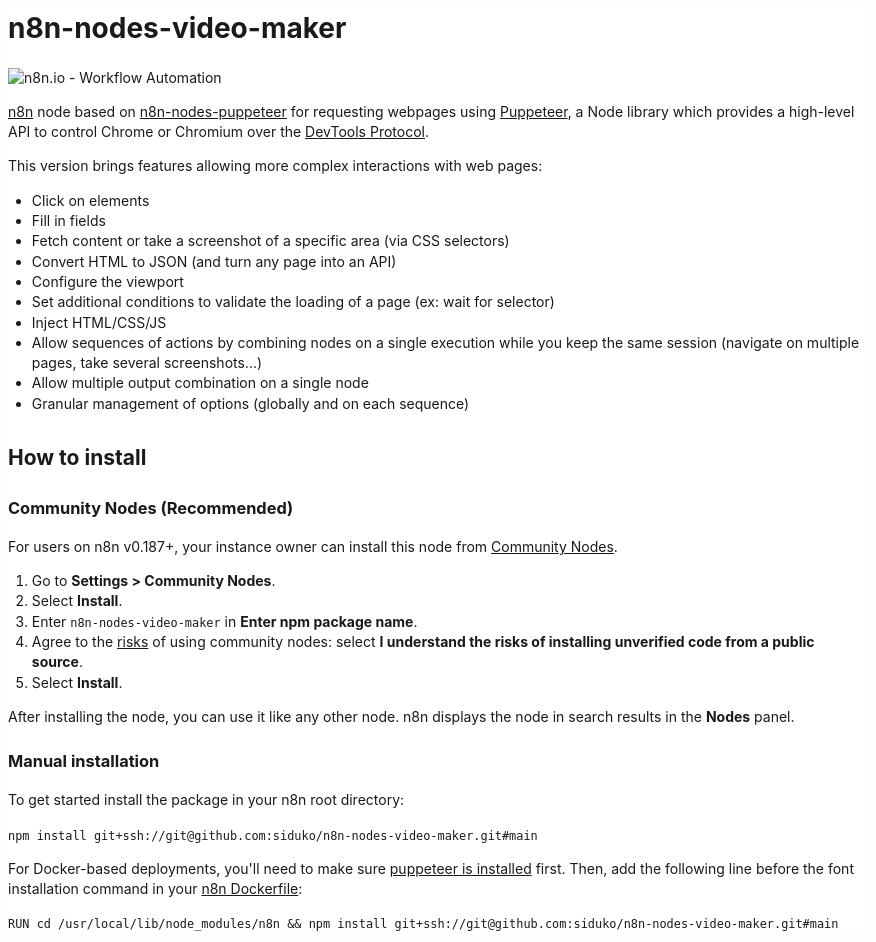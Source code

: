# n8n-nodes-video-maker

![n8n.io - Workflow Automation](https://raw.githubusercontent.com/n8n-io/n8n/master/assets/n8n-logo.png)

[n8n](https://www.n8n.io) node based on [n8n-nodes-puppeteer](https://github.com/drudge/n8n-nodes-puppeteer) for requesting webpages using [Puppeteer](https://pptr.dev/), a Node library which provides a high-level API to control Chrome or Chromium over the [DevTools Protocol](https://chromedevtools.github.io/devtools-protocol/).

This version brings features allowing more complex interactions with web pages:

- Click on elements
- Fill in fields
- Fetch content or take a screenshot of a specific area (via CSS selectors)
- Convert HTML to JSON (and turn any page into an API)
- Configure the viewport
- Set additional conditions to validate the loading of a page (ex: wait for selector)
- Inject HTML/CSS/JS
- Allow sequences of actions by combining nodes on a single execution while you keep the same session (navigate on multiple pages, take several screenshots...)
- Allow multiple output combination on a single node
- Granular management of options (globally and on each sequence)

## How to install

### Community Nodes (Recommended)

For users on n8n v0.187+, your instance owner can install this node from [Community Nodes](https://docs.n8n.io/integrations/community-nodes/installation/).

1. Go to **Settings > Community Nodes**.
2. Select **Install**.
3. Enter `n8n-nodes-video-maker` in **Enter npm package name**.
4. Agree to the [risks](https://docs.n8n.io/integrations/community-nodes/risks/) of using community nodes: select **I understand the risks of installing unverified code from a public source**.
5. Select **Install**.

After installing the node, you can use it like any other node. n8n displays the node in search results in the **Nodes** panel.

### Manual installation

To get started install the package in your n8n root directory:

`npm install git+ssh://git@github.com:siduko/n8n-nodes-video-maker.git#main`


For Docker-based deployments, you'll need to make sure [puppeteer is installed](https://developer.chrome.com/docs/puppeteer/troubleshooting/#running-puppeteer-in-docker) first. Then, add the following line before the font installation command in your [n8n Dockerfile](https://github.com/n8n-io/n8n/blob/master/docker/images/n8n/Dockerfile):


`RUN cd /usr/local/lib/node_modules/n8n && npm install git+ssh://git@github.com:siduko/n8n-nodes-video-maker.git#main`

